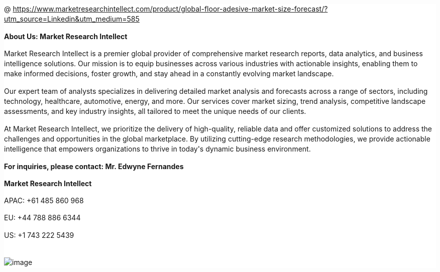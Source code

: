 @</strong>&nbsp;<a href="https://www.marketresearchintellect.com/product/global-floor-adesive-market-size-forecast/?utm_source=Linkedin&utm_medium=585">https://www.marketresearchintellect.com/product/global-floor-adesive-market-size-forecast/?utm_source=Linkedin&utm_medium=585</a></span></p><p><strong>About Us: Market Research Intellect</strong></p><p>Market Research Intellect is a premier global provider of comprehensive market research reports, data analytics, and business intelligence solutions. Our mission is to equip businesses across various industries with actionable insights, enabling them to make informed decisions, foster growth, and stay ahead in a constantly evolving market landscape.</p><p>Our expert team of analysts specializes in delivering detailed market analysis and forecasts across a range of sectors, including technology, healthcare, automotive, energy, and more. Our services cover market sizing, trend analysis, competitive landscape assessments, and key industry insights, all tailored to meet the unique needs of our clients.</p><p>At Market Research Intellect, we prioritize the delivery of high-quality, reliable data and offer customized solutions to address the challenges and opportunities in the global marketplace. By utilizing cutting-edge research methodologies, we provide actionable intelligence that empowers organizations to thrive in today's dynamic business environment.</p><p><strong>For inquiries, please contact: Mr. Edwyne Fernandes</strong></p><p><strong>Market Research Intellect</strong></p><p>APAC: +61 485 860 968</p><p>EU: +44 788 886 6344</p><p>US: +1 743 222 5439</p></div><div class="article-main__content" data-test-id="publishing-text-block">&nbsp;</div>
![image](https://github.com/user-attachments/assets/22a7c79a-025f-4d56-9ec5-e4d8b0cd2091)
